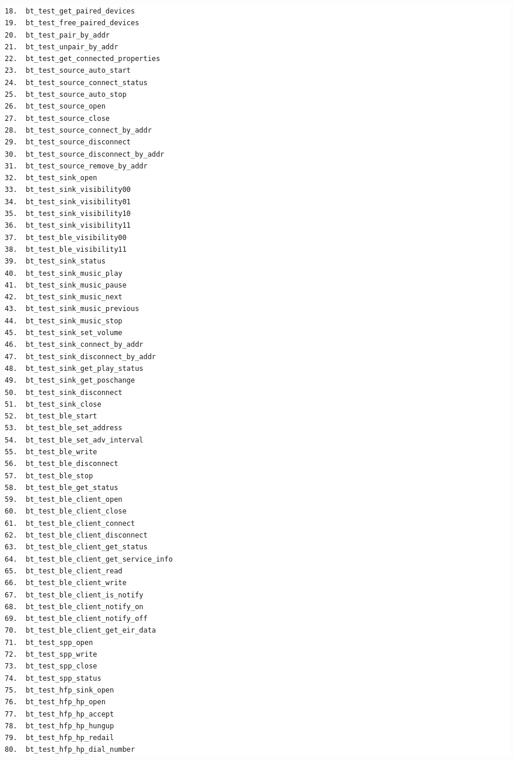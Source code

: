 ```
18.  bt_test_get_paired_devices
19.  bt_test_free_paired_devices
20.  bt_test_pair_by_addr
21.  bt_test_unpair_by_addr
22.  bt_test_get_connected_properties
23.  bt_test_source_auto_start
24.  bt_test_source_connect_status
25.  bt_test_source_auto_stop
26.  bt_test_source_open
27.  bt_test_source_close
28.  bt_test_source_connect_by_addr
29.  bt_test_source_disconnect
30.  bt_test_source_disconnect_by_addr
31.  bt_test_source_remove_by_addr
32.  bt_test_sink_open
33.  bt_test_sink_visibility00
34.  bt_test_sink_visibility01
35.  bt_test_sink_visibility10
36.  bt_test_sink_visibility11
37.  bt_test_ble_visibility00
38.  bt_test_ble_visibility11
39.  bt_test_sink_status
40.  bt_test_sink_music_play
41.  bt_test_sink_music_pause
42.  bt_test_sink_music_next
43.  bt_test_sink_music_previous
44.  bt_test_sink_music_stop
45.  bt_test_sink_set_volume
46.  bt_test_sink_connect_by_addr
47.  bt_test_sink_disconnect_by_addr
48.  bt_test_sink_get_play_status
49.  bt_test_sink_get_poschange
50.  bt_test_sink_disconnect
51.  bt_test_sink_close
52.  bt_test_ble_start
53.  bt_test_ble_set_address
54.  bt_test_ble_set_adv_interval
55.  bt_test_ble_write
56.  bt_test_ble_disconnect
57.  bt_test_ble_stop
58.  bt_test_ble_get_status
59.  bt_test_ble_client_open
60.  bt_test_ble_client_close
61.  bt_test_ble_client_connect
62.  bt_test_ble_client_disconnect
63.  bt_test_ble_client_get_status
64.  bt_test_ble_client_get_service_info
65.  bt_test_ble_client_read
66.  bt_test_ble_client_write
67.  bt_test_ble_client_is_notify
68.  bt_test_ble_client_notify_on
69.  bt_test_ble_client_notify_off
70.  bt_test_ble_client_get_eir_data
71.  bt_test_spp_open
72.  bt_test_spp_write
73.  bt_test_spp_close
74.  bt_test_spp_status
75.  bt_test_hfp_sink_open
76.  bt_test_hfp_hp_open
77.  bt_test_hfp_hp_accept
78.  bt_test_hfp_hp_hungup
79.  bt_test_hfp_hp_redail
80.  bt_test_hfp_hp_dial_number
```